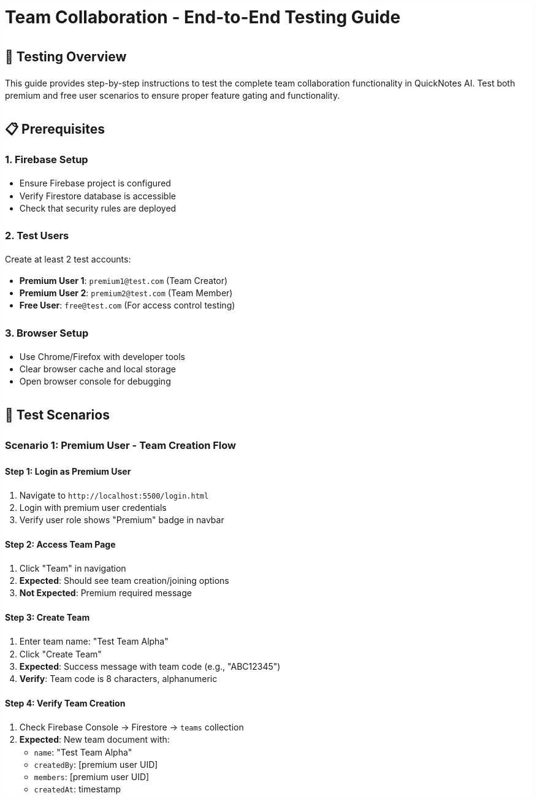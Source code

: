 # Team Collaboration - End-to-End Testing Guide

## 🧪 Testing Overview

This guide provides step-by-step instructions to test the complete team collaboration functionality in QuickNotes AI. Test both premium and free user scenarios to ensure proper feature gating and functionality.

## 📋 Prerequisites

### 1. Firebase Setup
- Ensure Firebase project is configured
- Verify Firestore database is accessible
- Check that security rules are deployed

### 2. Test Users
Create at least 2 test accounts:
- **Premium User 1**: `premium1@test.com` (Team Creator)
- **Premium User 2**: `premium2@test.com` (Team Member)
- **Free User**: `free@test.com` (For access control testing)

### 3. Browser Setup
- Use Chrome/Firefox with developer tools
- Clear browser cache and local storage
- Open browser console for debugging

## 🎯 Test Scenarios

### Scenario 1: Premium User - Team Creation Flow

#### Step 1: Login as Premium User
1. Navigate to `http://localhost:5500/login.html`
2. Login with premium user credentials
3. Verify user role shows "Premium" badge in navbar

#### Step 2: Access Team Page
1. Click "Team" in navigation
2. **Expected**: Should see team creation/joining options
3. **Not Expected**: Premium required message

#### Step 3: Create Team
1. Enter team name: "Test Team Alpha"
2. Click "Create Team"
3. **Expected**: Success message with team code (e.g., "ABC12345")
4. **Verify**: Team code is 8 characters, alphanumeric

#### Step 4: Verify Team Creation
1. Check Firebase Console → Firestore → `teams` collection
2. **Expected**: New team document with:
   - `name`: "Test Team Alpha"
   - `createdBy`: [premium user UID]
   - `members`: [premium user UID]
   - `createdAt`: timestamp
